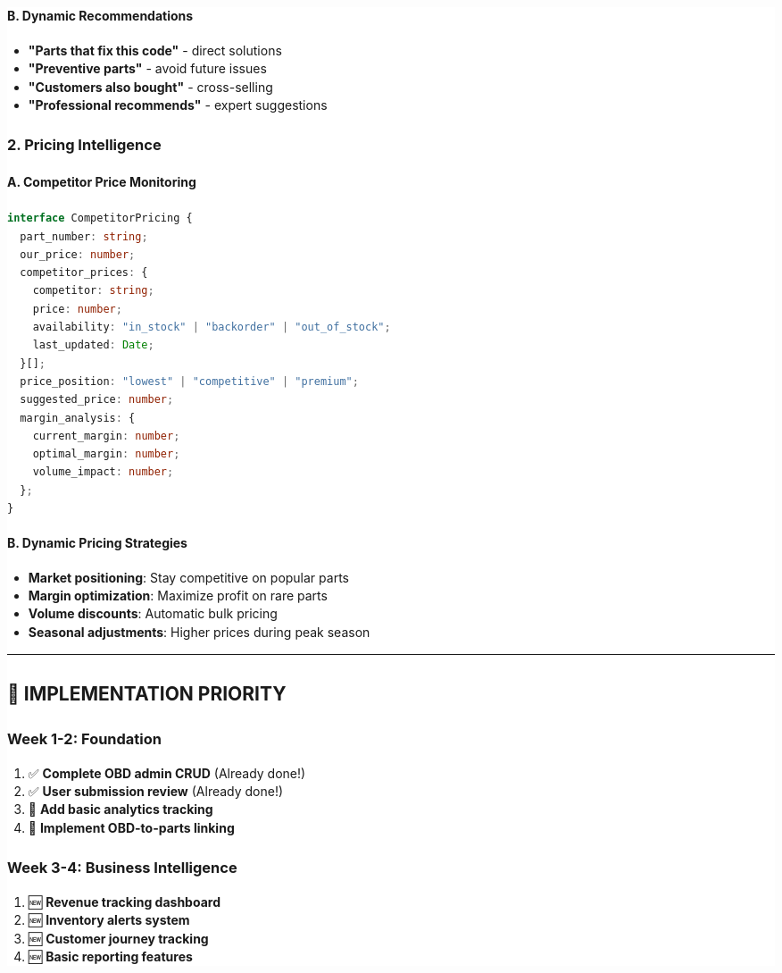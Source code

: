 #### **B. Dynamic Recommendations**

- **"Parts that fix this code"** - direct solutions
- **"Preventive parts"** - avoid future issues
- **"Customers also bought"** - cross-selling
- **"Professional recommends"** - expert suggestions

### **2. Pricing Intelligence**

#### **A. Competitor Price Monitoring**

```typescript
interface CompetitorPricing {
  part_number: string;
  our_price: number;
  competitor_prices: {
    competitor: string;
    price: number;
    availability: "in_stock" | "backorder" | "out_of_stock";
    last_updated: Date;
  }[];
  price_position: "lowest" | "competitive" | "premium";
  suggested_price: number;
  margin_analysis: {
    current_margin: number;
    optimal_margin: number;
    volume_impact: number;
  };
}
```

#### **B. Dynamic Pricing Strategies**

- **Market positioning**: Stay competitive on popular parts
- **Margin optimization**: Maximize profit on rare parts
- **Volume discounts**: Automatic bulk pricing
- **Seasonal adjustments**: Higher prices during peak season

---

## 🚀 **IMPLEMENTATION PRIORITY**

### **Week 1-2: Foundation**

1. ✅ **Complete OBD admin CRUD** (Already done!)
2. ✅ **User submission review** (Already done!)
3. 🔄 **Add basic analytics tracking**
4. 🔄 **Implement OBD-to-parts linking**

### **Week 3-4: Business Intelligence**

1. 🆕 **Revenue tracking dashboard**
2. 🆕 **Inventory alerts system**
3. 🆕 **Customer journey tracking**
4. 🆕 **Basic reporting features**
